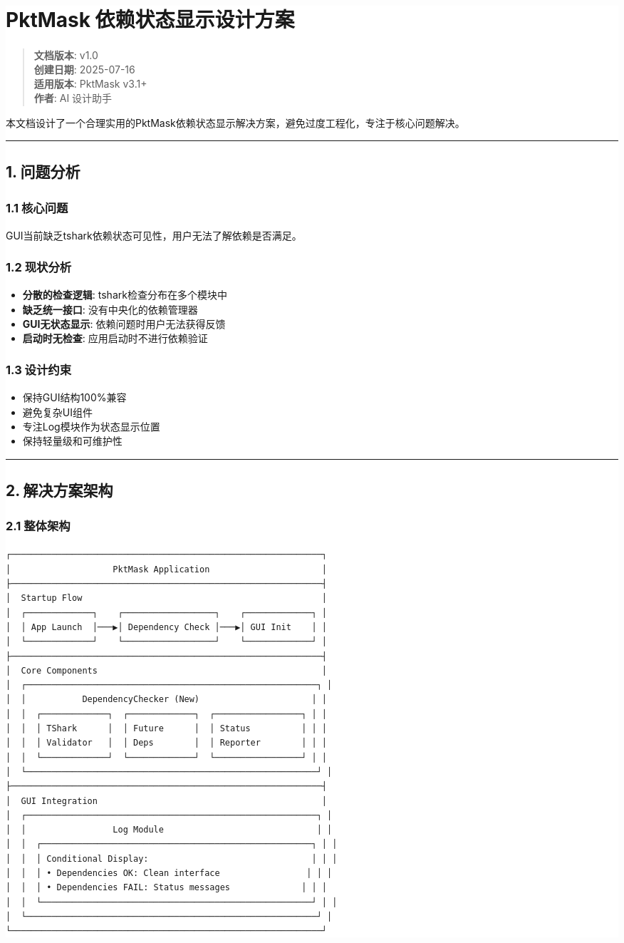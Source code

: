 # PktMask 依赖状态显示设计方案

> **文档版本**: v1.0  
> **创建日期**: 2025-07-16  
> **适用版本**: PktMask v3.1+  
> **作者**: AI 设计助手

本文档设计了一个合理实用的PktMask依赖状态显示解决方案，避免过度工程化，专注于核心问题解决。

---

## 1. 问题分析

### 1.1 核心问题
GUI当前缺乏tshark依赖状态可见性，用户无法了解依赖是否满足。

### 1.2 现状分析
- **分散的检查逻辑**: tshark检查分布在多个模块中
- **缺乏统一接口**: 没有中央化的依赖管理器
- **GUI无状态显示**: 依赖问题时用户无法获得反馈
- **启动时无检查**: 应用启动时不进行依赖验证

### 1.3 设计约束
- 保持GUI结构100%兼容
- 避免复杂UI组件
- 专注Log模块作为状态显示位置
- 保持轻量级和可维护性

---

## 2. 解决方案架构

### 2.1 整体架构

```
┌─────────────────────────────────────────────────────────────┐
│                    PktMask Application                      │
├─────────────────────────────────────────────────────────────┤
│  Startup Flow                                               │
│  ┌─────────────┐    ┌──────────────────┐    ┌─────────────┐ │
│  │ App Launch  │───▶│ Dependency Check │───▶│ GUI Init    │ │
│  └─────────────┘    └──────────────────┘    └─────────────┘ │
├─────────────────────────────────────────────────────────────┤
│  Core Components                                            │
│  ┌─────────────────────────────────────────────────────────┐ │
│  │           DependencyChecker (New)                      │ │
│  │  ┌─────────────┐  ┌─────────────┐  ┌─────────────────┐ │ │
│  │  │ TShark      │  │ Future      │  │ Status          │ │ │
│  │  │ Validator   │  │ Deps        │  │ Reporter        │ │ │
│  │  └─────────────┘  └─────────────┘  └─────────────────┘ │ │
│  └─────────────────────────────────────────────────────────┘ │
├─────────────────────────────────────────────────────────────┤
│  GUI Integration                                            │
│  ┌─────────────────────────────────────────────────────────┐ │
│  │                 Log Module                              │ │
│  │  ┌─────────────────────────────────────────────────────┐ │ │
│  │  │ Conditional Display:                                │ │ │
│  │  │ • Dependencies OK: Clean interface                 │ │ │
│  │  │ • Dependencies FAIL: Status messages              │ │ │
│  │  └─────────────────────────────────────────────────────┘ │ │
│  └─────────────────────────────────────────────────────────┘ │
└─────────────────────────────────────────────────────────────┘
```